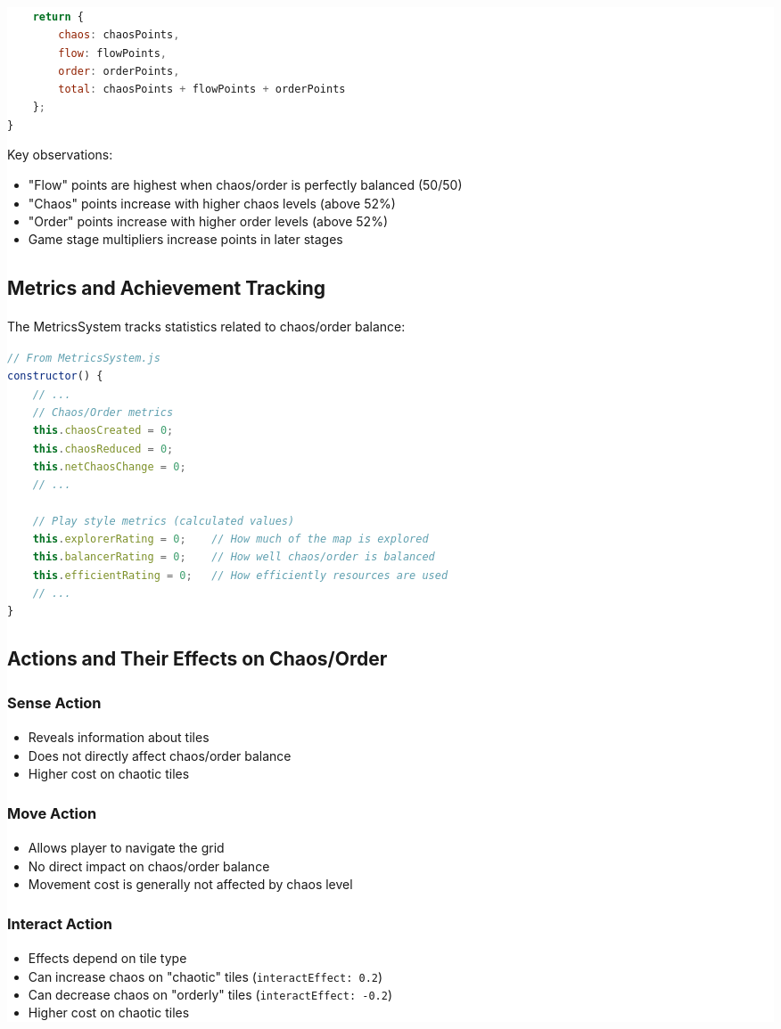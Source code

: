 ```javascript
    return {
        chaos: chaosPoints,
        flow: flowPoints,
        order: orderPoints,
        total: chaosPoints + flowPoints + orderPoints
    };
}
```

Key observations:
- "Flow" points are highest when chaos/order is perfectly balanced (50/50)
- "Chaos" points increase with higher chaos levels (above 52%)
- "Order" points increase with higher order levels (above 52%)
- Game stage multipliers increase points in later stages

## Metrics and Achievement Tracking

The MetricsSystem tracks statistics related to chaos/order balance:

```javascript
// From MetricsSystem.js
constructor() {
    // ...
    // Chaos/Order metrics
    this.chaosCreated = 0;
    this.chaosReduced = 0;
    this.netChaosChange = 0;
    // ...
    
    // Play style metrics (calculated values)
    this.explorerRating = 0;    // How much of the map is explored
    this.balancerRating = 0;    // How well chaos/order is balanced
    this.efficientRating = 0;   // How efficiently resources are used
    // ...
}
```

## Actions and Their Effects on Chaos/Order

### Sense Action
- Reveals information about tiles
- Does not directly affect chaos/order balance
- Higher cost on chaotic tiles

### Move Action
- Allows player to navigate the grid
- No direct impact on chaos/order balance
- Movement cost is generally not affected by chaos level

### Interact Action
- Effects depend on tile type
- Can increase chaos on "chaotic" tiles (`interactEffect: 0.2`)
- Can decrease chaos on "orderly" tiles (`interactEffect: -0.2`)
- Higher cost on chaotic tiles
